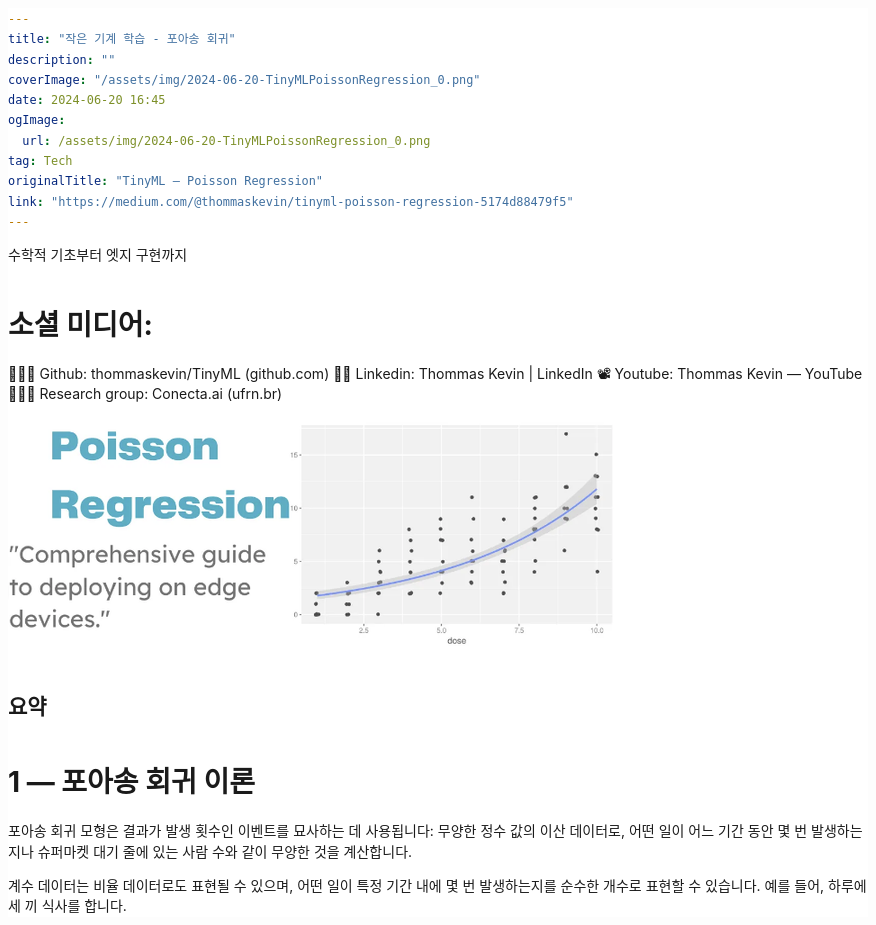 ```yaml
---
title: "작은 기계 학습 - 포아송 회귀"
description: ""
coverImage: "/assets/img/2024-06-20-TinyMLPoissonRegression_0.png"
date: 2024-06-20 16:45
ogImage: 
  url: /assets/img/2024-06-20-TinyMLPoissonRegression_0.png
tag: Tech
originalTitle: "TinyML — Poisson Regression"
link: "https://medium.com/@thommaskevin/tinyml-poisson-regression-5174d88479f5"
---
```



수학적 기초부터 엣지 구현까지

# 소셜 미디어:

👨🏽‍💻 Github: thommaskevin/TinyML (github.com)
👷🏾 Linkedin: Thommas Kevin | LinkedIn
📽 Youtube: Thommas Kevin — YouTube
👨🏻‍🏫 Research group: Conecta.ai (ufrn.br)

![이미지](/assets/img/2024-06-20-TinyMLPoissonRegression_0.png)

<div class="content-ad"></div>

## 요약

# 1 — 포아송 회귀 이론

포아송 회귀 모형은 결과가 발생 횟수인 이벤트를 묘사하는 데 사용됩니다: 무양한 정수 값의 이산 데이터로, 어떤 일이 어느 기간 동안 몇 번 발생하는지나 슈퍼마켓 대기 줄에 있는 사람 수와 같이 무양한 것을 계산합니다.

계수 데이터는 비율 데이터로도 표현될 수 있으며, 어떤 일이 특정 기간 내에 몇 번 발생하는지를 순수한 개수로 표현할 수 있습니다. 예를 들어, 하루에 세 끼 식사를 합니다.

<div class="content-ad"></div>
